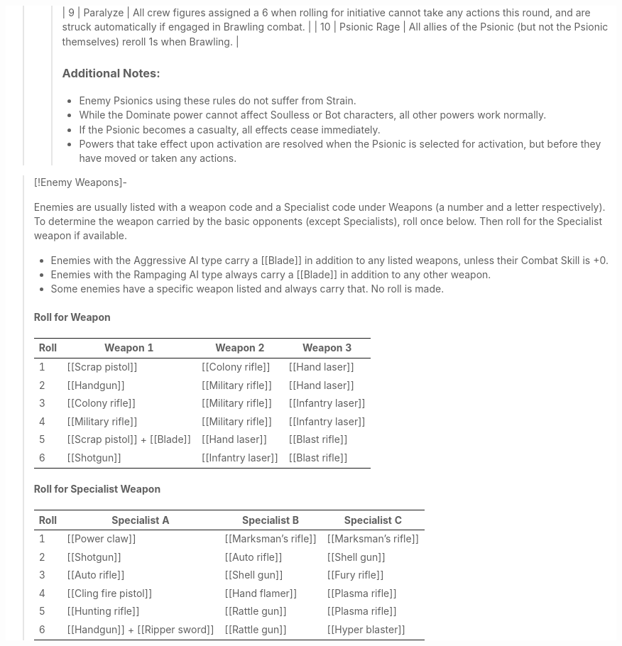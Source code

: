> > | 9        | Paralyze     | All crew figures assigned a 6 when rolling for initiative cannot take any actions this round, and are struck automatically if engaged in Brawling combat.                                                                                                                                                                                                                                                                                    |
> > | 10       | Psionic Rage | All allies of the Psionic (but not the Psionic themselves) reroll 1s when Brawling.                                                                                                                                                                                                                                                                                                                                                          |
> > 
> > ### Additional Notes:
> > - Enemy Psionics using these rules do not suffer from Strain.
> > - While the Dominate power cannot affect Soulless or Bot characters, all other powers work normally.
> > - If the Psionic becomes a casualty, all effects cease immediately.
> > - Powers that take effect upon activation are resolved when the Psionic is selected for activation, but before they have moved or taken any actions.

> [!Enemy Weapons]-
> 
> Enemies are usually listed with a weapon code and a Specialist code under Weapons (a number and a letter respectively). To determine the weapon carried by the basic opponents (except Specialists), roll once below. Then roll for the Specialist weapon if available.
> 
> - Enemies with the Aggressive AI type carry a [[Blade]] in addition to any listed weapons, unless their Combat Skill is +0.
> - Enemies with the Rampaging AI type always carry a [[Blade]] in addition to any other weapon.
> - Some enemies have a specific weapon listed and always carry that. No roll is made.
> 
> #### Roll for Weapon
> 
> | Roll | Weapon 1                 | Weapon 2           | Weapon 3          |
> |------|--------------------------|--------------------|-------------------|
> | 1    | [[Scrap pistol]]         | [[Colony rifle]]   | [[Hand laser]]    |
> | 2    | [[Handgun]]              | [[Military rifle]] | [[Hand laser]]    |
> | 3    | [[Colony rifle]]         | [[Military rifle]] | [[Infantry laser]]|
> | 4    | [[Military rifle]]       | [[Military rifle]] | [[Infantry laser]]|
> | 5    | [[Scrap pistol]] + [[Blade]] | [[Hand laser]]  | [[Blast rifle]]   |
> | 6    | [[Shotgun]]              | [[Infantry laser]] | [[Blast rifle]]   |
> 
> #### Roll for Specialist Weapon
> 
> | Roll | Specialist A                 | Specialist B         | Specialist C         |
> | ---- | ---------------------------- | -------------------- | -------------------- |
> | 1    | [[Power claw]]               | [[Marksman’s rifle]] | [[Marksman’s rifle]] |
> | 2    | [[Shotgun]]                  | [[Auto rifle]]       | [[Shell gun]]        |
> | 3    | [[Auto rifle]]               | [[Shell gun]]        | [[Fury rifle]]       |
> | 4    | [[Cling fire pistol]]        | [[Hand flamer]]      | [[Plasma rifle]]     |
> | 5    | [[Hunting rifle]]            | [[Rattle gun]]       | [[Plasma rifle]]     |
> | 6    | [[Handgun]] + [[Ripper sword]] | [[Rattle gun]]     | [[Hyper blaster]]    |

